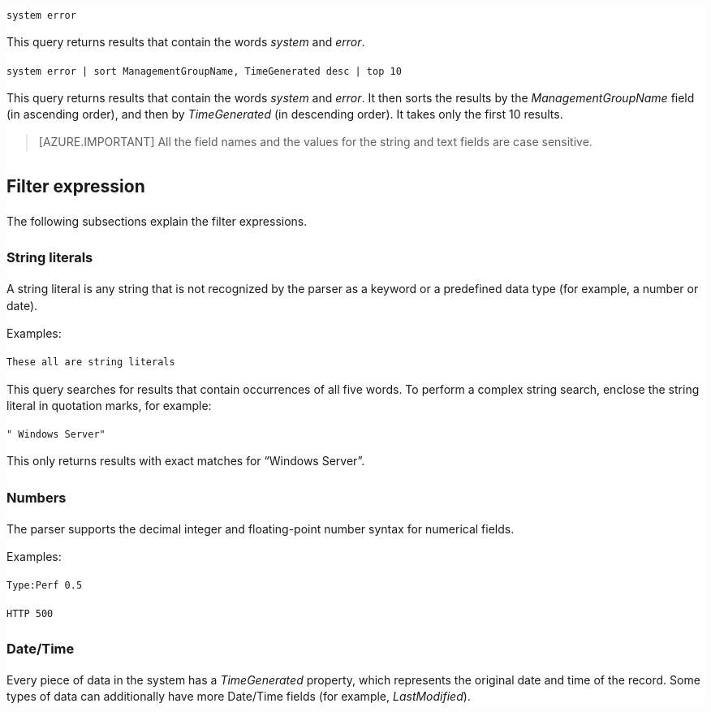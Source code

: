 ```
system error
```

This query returns results that contain the words *system* and *error*.

```
system error | sort ManagementGroupName, TimeGenerated desc | top 10
```

This query returns results that contain the words *system* and *error*. It then sorts the results by the *ManagementGroupName* field (in ascending order), and then by *TimeGenerated* (in descending order). It takes only the first 10 results.

>[AZURE.IMPORTANT] All the field names and the values for the string and text fields are case sensitive.

## Filter expression

The following subsections explain the filter expressions.

### String literals

A string literal is any string that is not recognized by the parser as a keyword or a predefined data type (for example, a number or date).

Examples:

```
These all are string literals
```

This query searches for results that contain occurrences of all five words. To perform a complex string search, enclose the string literal in quotation marks, for example:

```
" Windows Server"
```

This only returns results with exact matches for “Windows Server”.

### Numbers

The parser supports the decimal integer and floating-point number syntax for numerical fields.

Examples:

```
Type:Perf 0.5
```

```
HTTP 500
```

### Date/Time

Every piece of data in the system has a *TimeGenerated* property, which represents the original date and time of the record. Some types of data can additionally have more Date/Time fields (for example, *LastModified*).
